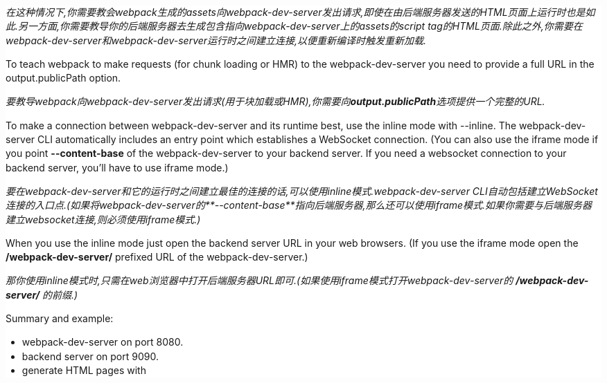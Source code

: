 _在这种情况下,你需要教会webpack生成的assets向webpack-dev-server发出请求,即使在由后端服务器发送的HTML页面上运行时也是如此.另一方面,你需要教导你的后端服务器去生成包含指向webpack-dev-server上的assets的script tag的HTML页面.除此之外,你需要在webpack-dev-server和webpack-dev-server运行时之间建立连接,以便重新编译时触发重新加载._

To teach webpack to make requests (for chunk loading or HMR) to the webpack-dev-server you need to provide a full URL in the output.publicPath option.

_要教导webpack向webpack-dev-server发出请求(用于块加载或HMR),你需要向**output.publicPath**选项提供一个完整的URL._

To make a connection between webpack-dev-server and its runtime best, use the inline mode with --inline. The webpack-dev-server CLI automatically includes an entry point which establishes a WebSocket connection. (You can also use the iframe mode if you point **--content-base** of the webpack-dev-server to your backend server. If you need a websocket connection to your backend server, you’ll have to use iframe mode.)

_要在webpack-dev-server和它的运行时之间建立最佳的连接的话,可以使用inline模式.webpack-dev-server CLI自动包括建立WebSocket连接的入口点.(如果将webpack-dev-server的**--content-base**指向后端服务器,那么还可以使用iframe模式.如果你需要与后端服务器建立websocket连接,则必须使用iframe模式.)_

When you use the inline mode just open the backend server URL in your web browsers. (If you use the iframe mode open the **/webpack-dev-server/** prefixed URL of the webpack-dev-server.)

_那你使用inline模式时,只需在web浏览器中打开后端服务器URL即可.(如果使用iframe模式打开webpack-dev-server的 **/webpack-dev-server/** 的前缀.)_

Summary and example:

* webpack-dev-server on port 8080.
* backend server on port 9090.
* generate HTML pages with <script src="http://localhost:8080/assets/bundle.js">.
* webpack configuration with output.publicPath = "http://localhost:8080/assets/".
when compiling files for production, use --output-public-path /assets/.
* inline mode:
  * --inline.
  * open http://localhost:9090.
* or iframe mode:
  * webpack-dev-server contentBase = "http://localhost:9090/" (--content-base).
  * open http://localhost:8080/webpack-dev-server/.

Or use the proxy option…
